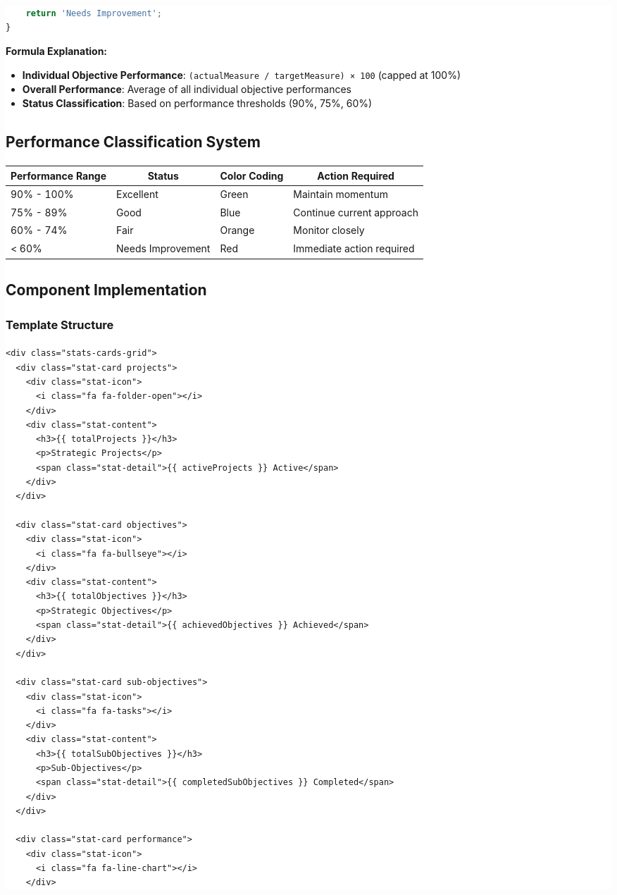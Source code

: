 ```javascript
    return 'Needs Improvement';
}
```

**Formula Explanation:**
- **Individual Objective Performance**: `(actualMeasure / targetMeasure) × 100` (capped at 100%)
- **Overall Performance**: Average of all individual objective performances
- **Status Classification**: Based on performance thresholds (90%, 75%, 60%)

## Performance Classification System

| Performance Range | Status | Color Coding | Action Required |
|------------------|--------|--------------|----------------|
| 90% - 100% | Excellent | Green | Maintain momentum |
| 75% - 89% | Good | Blue | Continue current approach |
| 60% - 74% | Fair | Orange | Monitor closely |
| < 60% | Needs Improvement | Red | Immediate action required |

## Component Implementation

### Template Structure
```vue
<div class="stats-cards-grid">
  <div class="stat-card projects">
    <div class="stat-icon">
      <i class="fa fa-folder-open"></i>
    </div>
    <div class="stat-content">
      <h3>{{ totalProjects }}</h3>
      <p>Strategic Projects</p>
      <span class="stat-detail">{{ activeProjects }} Active</span>
    </div>
  </div>
  
  <div class="stat-card objectives">
    <div class="stat-icon">
      <i class="fa fa-bullseye"></i>
    </div>
    <div class="stat-content">
      <h3>{{ totalObjectives }}</h3>
      <p>Strategic Objectives</p>
      <span class="stat-detail">{{ achievedObjectives }} Achieved</span>
    </div>
  </div>
  
  <div class="stat-card sub-objectives">
    <div class="stat-icon">
      <i class="fa fa-tasks"></i>
    </div>
    <div class="stat-content">
      <h3>{{ totalSubObjectives }}</h3>
      <p>Sub-Objectives</p>
      <span class="stat-detail">{{ completedSubObjectives }} Completed</span>
    </div>
  </div>
  
  <div class="stat-card performance">
    <div class="stat-icon">
      <i class="fa fa-line-chart"></i>
    </div>
```